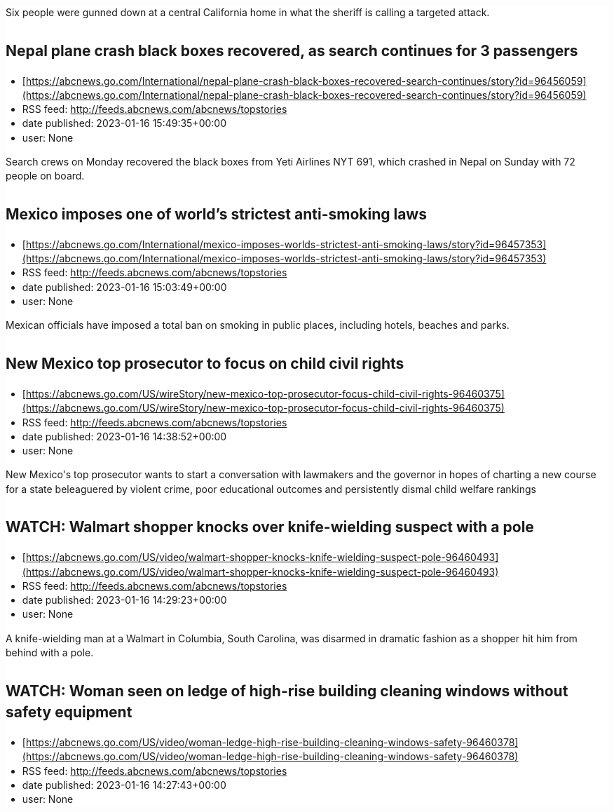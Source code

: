 Six people were gunned down at a central California home in what the sheriff is calling a targeted attack.

## Nepal plane crash black boxes recovered, as search continues for 3 passengers
 - [https://abcnews.go.com/International/nepal-plane-crash-black-boxes-recovered-search-continues/story?id=96456059](https://abcnews.go.com/International/nepal-plane-crash-black-boxes-recovered-search-continues/story?id=96456059)
 - RSS feed: http://feeds.abcnews.com/abcnews/topstories
 - date published: 2023-01-16 15:49:35+00:00
 - user: None

Search crews on Monday recovered the black boxes from Yeti Airlines NYT 691, which crashed in Nepal on Sunday with 72 people on board.

## Mexico imposes one of world’s strictest anti-smoking laws
 - [https://abcnews.go.com/International/mexico-imposes-worlds-strictest-anti-smoking-laws/story?id=96457353](https://abcnews.go.com/International/mexico-imposes-worlds-strictest-anti-smoking-laws/story?id=96457353)
 - RSS feed: http://feeds.abcnews.com/abcnews/topstories
 - date published: 2023-01-16 15:03:49+00:00
 - user: None

Mexican officials have imposed a total ban on smoking in public places, including hotels, beaches and parks.

## New Mexico top prosecutor to focus on child civil rights
 - [https://abcnews.go.com/US/wireStory/new-mexico-top-prosecutor-focus-child-civil-rights-96460375](https://abcnews.go.com/US/wireStory/new-mexico-top-prosecutor-focus-child-civil-rights-96460375)
 - RSS feed: http://feeds.abcnews.com/abcnews/topstories
 - date published: 2023-01-16 14:38:52+00:00
 - user: None

New Mexico's top prosecutor wants to start a conversation with lawmakers and the governor in hopes of charting a new course for a state beleaguered by violent crime, poor educational outcomes and persistently dismal child welfare rankings

## WATCH:  Walmart shopper knocks over knife-wielding suspect with a pole
 - [https://abcnews.go.com/US/video/walmart-shopper-knocks-knife-wielding-suspect-pole-96460493](https://abcnews.go.com/US/video/walmart-shopper-knocks-knife-wielding-suspect-pole-96460493)
 - RSS feed: http://feeds.abcnews.com/abcnews/topstories
 - date published: 2023-01-16 14:29:23+00:00
 - user: None

A knife-wielding man at a Walmart in Columbia, South Carolina, was disarmed in dramatic fashion as a shopper hit him from behind with a pole.

## WATCH:  Woman seen on ledge of high-rise building cleaning windows without safety equipment
 - [https://abcnews.go.com/US/video/woman-ledge-high-rise-building-cleaning-windows-safety-96460378](https://abcnews.go.com/US/video/woman-ledge-high-rise-building-cleaning-windows-safety-96460378)
 - RSS feed: http://feeds.abcnews.com/abcnews/topstories
 - date published: 2023-01-16 14:27:43+00:00
 - user: None
